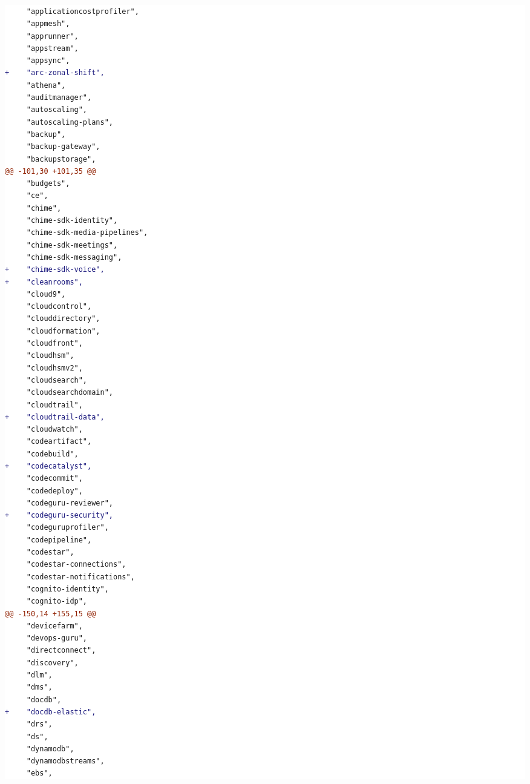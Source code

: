 ```diff
     "applicationcostprofiler",
     "appmesh",
     "apprunner",
     "appstream",
     "appsync",
+    "arc-zonal-shift",
     "athena",
     "auditmanager",
     "autoscaling",
     "autoscaling-plans",
     "backup",
     "backup-gateway",
     "backupstorage",
@@ -101,30 +101,35 @@
     "budgets",
     "ce",
     "chime",
     "chime-sdk-identity",
     "chime-sdk-media-pipelines",
     "chime-sdk-meetings",
     "chime-sdk-messaging",
+    "chime-sdk-voice",
+    "cleanrooms",
     "cloud9",
     "cloudcontrol",
     "clouddirectory",
     "cloudformation",
     "cloudfront",
     "cloudhsm",
     "cloudhsmv2",
     "cloudsearch",
     "cloudsearchdomain",
     "cloudtrail",
+    "cloudtrail-data",
     "cloudwatch",
     "codeartifact",
     "codebuild",
+    "codecatalyst",
     "codecommit",
     "codedeploy",
     "codeguru-reviewer",
+    "codeguru-security",
     "codeguruprofiler",
     "codepipeline",
     "codestar",
     "codestar-connections",
     "codestar-notifications",
     "cognito-identity",
     "cognito-idp",
@@ -150,14 +155,15 @@
     "devicefarm",
     "devops-guru",
     "directconnect",
     "discovery",
     "dlm",
     "dms",
     "docdb",
+    "docdb-elastic",
     "drs",
     "ds",
     "dynamodb",
     "dynamodbstreams",
     "ebs",
```
